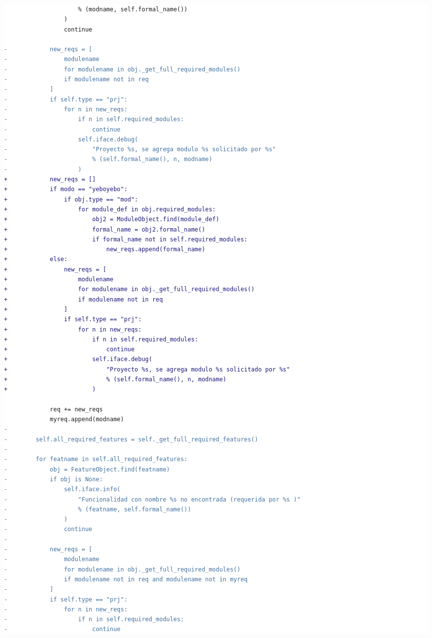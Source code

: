 ```diff
                     % (modname, self.formal_name())
                 )
                 continue
 
-            new_reqs = [
-                modulename
-                for modulename in obj._get_full_required_modules()
-                if modulename not in req
-            ]
-            if self.type == "prj":
-                for n in new_reqs:
-                    if n in self.required_modules:
-                        continue
-                    self.iface.debug(
-                        "Proyecto %s, se agrega modulo %s solicitado por %s"
-                        % (self.formal_name(), n, modname)
-                    )
+            new_reqs = []
+            if modo == "yeboyebo":
+                if obj.type == "mod":
+                    for module_def in obj.required_modules:
+                        obj2 = ModuleObject.find(module_def)
+                        formal_name = obj2.formal_name()
+                        if formal_name not in self.required_modules:
+                            new_reqs.append(formal_name)
+            else:
+                new_reqs = [
+                    modulename
+                    for modulename in obj._get_full_required_modules()
+                    if modulename not in req
+                ]
+                if self.type == "prj":
+                    for n in new_reqs:
+                        if n in self.required_modules:
+                            continue
+                        self.iface.debug(
+                            "Proyecto %s, se agrega modulo %s solicitado por %s"
+                            % (self.formal_name(), n, modname)
+                        )
 
             req += new_reqs
             myreq.append(modname)
-
-        self.all_required_features = self._get_full_required_features()
-
-        for featname in self.all_required_features:
-            obj = FeatureObject.find(featname)
-            if obj is None:
-                self.iface.info(
-                    "Funcionalidad con nombre %s no encontrada (requerida por %s )"
-                    % (featname, self.formal_name())
-                )
-                continue
-
-            new_reqs = [
-                modulename
-                for modulename in obj._get_full_required_modules()
-                if modulename not in req and modulename not in myreq
-            ]
-            if self.type == "prj":
-                for n in new_reqs:
-                    if n in self.required_modules:
-                        continue
```
